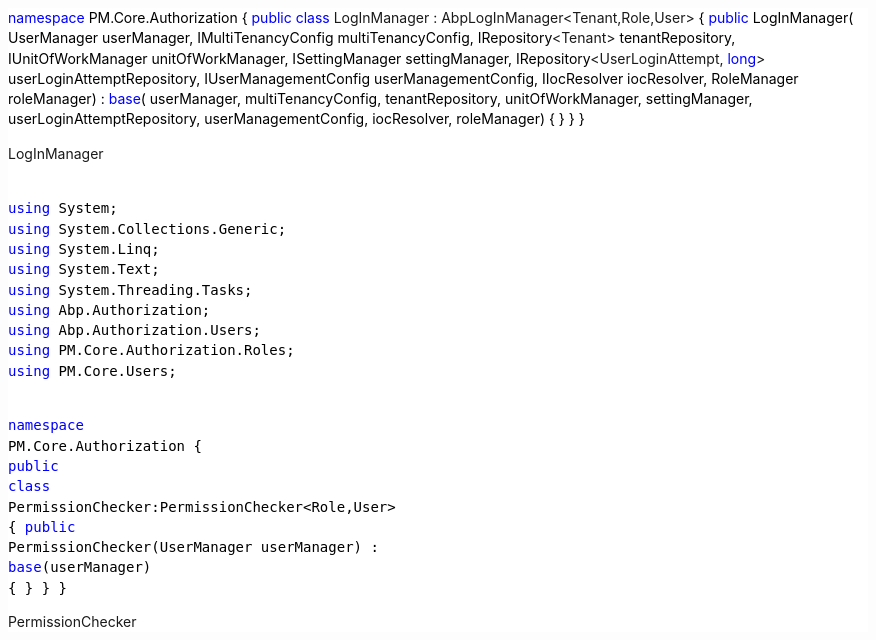 </span><span style="color: #0000ff;">namespace</span><span style="color: #000000;"> PM.Core.Authorization
{
    </span><span style="color: #0000ff;">public</span> <span style="color: #0000ff;">class</span> LogInManager : AbpLogInManager&lt;Tenant,Role,User&gt;<span style="color: #000000;">
    {
        </span><span style="color: #0000ff;">public</span><span style="color: #000000;"> LogInManager(
            UserManager userManager, 
            IMultiTenancyConfig multiTenancyConfig,
            IRepository</span>&lt;Tenant&gt;<span style="color: #000000;"> tenantRepository, 
            IUnitOfWorkManager unitOfWorkManager, 
            ISettingManager settingManager,
            IRepository</span>&lt;UserLoginAttempt, <span style="color: #0000ff;">long</span>&gt;<span style="color: #000000;"> userLoginAttemptRepository, 
            IUserManagementConfig userManagementConfig,
            IIocResolver iocResolver, 
            RoleManager roleManager)
            : </span><span style="color: #0000ff;">base</span><span style="color: #000000;">(
                userManager, 
                multiTenancyConfig, 
                tenantRepository, 
                unitOfWorkManager, 
                settingManager,
                userLoginAttemptRepository, 
                userManagementConfig, 
                iocResolver, 
                roleManager)
        {
        }
    }
}</span></pre>
</div>
<span class="cnblogs_code_collapse">LogInManager</span></div>
<div class="cnblogs_code" onclick="cnblogs_code_show('883731de-43b9-461c-b855-2e15b4b238b0')"><img id="code_img_closed_883731de-43b9-461c-b855-2e15b4b238b0" class="code_img_closed" src="http://images.cnblogs.com/OutliningIndicators/ContractedBlock.gif" alt="" /><img id="code_img_opened_883731de-43b9-461c-b855-2e15b4b238b0" class="code_img_opened" style="display: none;" onclick="cnblogs_code_hide('883731de-43b9-461c-b855-2e15b4b238b0',event)" src="http://images.cnblogs.com/OutliningIndicators/ExpandedBlockStart.gif" alt="" />
<div id="cnblogs_code_open_883731de-43b9-461c-b855-2e15b4b238b0" class="cnblogs_code_hide">
<pre><span style="color: #0000ff;">using</span><span style="color: #000000;"> System;
</span><span style="color: #0000ff;">using</span><span style="color: #000000;"> System.Collections.Generic;
</span><span style="color: #0000ff;">using</span><span style="color: #000000;"> System.Linq;
</span><span style="color: #0000ff;">using</span><span style="color: #000000;"> System.Text;
</span><span style="color: #0000ff;">using</span><span style="color: #000000;"> System.Threading.Tasks;
</span><span style="color: #0000ff;">using</span><span style="color: #000000;"> Abp.Authorization;
</span><span style="color: #0000ff;">using</span><span style="color: #000000;"> Abp.Authorization.Users;
</span><span style="color: #0000ff;">using</span><span style="color: #000000;"> PM.Core.Authorization.Roles;
</span><span style="color: #0000ff;">using</span><span style="color: #000000;"> PM.Core.Users;

</span><span style="color: #0000ff;">namespace</span><span style="color: #000000;"> PM.Core.Authorization
{
    </span><span style="color: #0000ff;">public</span> <span style="color: #0000ff;">class</span> PermissionChecker:PermissionChecker&lt;Role,User&gt;<span style="color: #000000;">
    {
        </span><span style="color: #0000ff;">public</span> PermissionChecker(UserManager userManager) : <span style="color: #0000ff;">base</span><span style="color: #000000;">(userManager)
        {
        }
    }
}</span></pre>
</div>
<span class="cnblogs_code_collapse">PermissionChecker</span></div>
